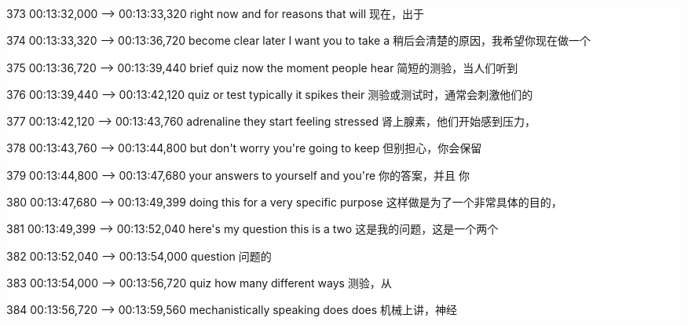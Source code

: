 373
00:13:32,000 --> 00:13:33,320
right now and for reasons that will
现在，出于

374
00:13:33,320 --> 00:13:36,720
become clear later I want you to take a
稍后会清楚的原因，我希望你现在做一个

375
00:13:36,720 --> 00:13:39,440
brief quiz now the moment people hear
简短的测验，当人们听到

376
00:13:39,440 --> 00:13:42,120
quiz or test typically it spikes their
测验或测试时，通常会刺激他们的

377
00:13:42,120 --> 00:13:43,760
adrenaline they start feeling stressed
肾上腺素，他们开始感到压力，

378
00:13:43,760 --> 00:13:44,800
but don't worry you're going to keep
但别担心，你会保留

379
00:13:44,800 --> 00:13:47,680
your answers to yourself and you're
你的答案，并且 你

380
00:13:47,680 --> 00:13:49,399
doing this for a very specific purpose
这样做是为了一个非常具体的目的，

381
00:13:49,399 --> 00:13:52,040
here's my question this is a two
这是我的问题，这是一个两个

382
00:13:52,040 --> 00:13:54,000
question
问题的

383
00:13:54,000 --> 00:13:56,720
quiz how many different ways
测验，从

384
00:13:56,720 --> 00:13:59,560
mechanistically speaking does does
机械上讲，神经
